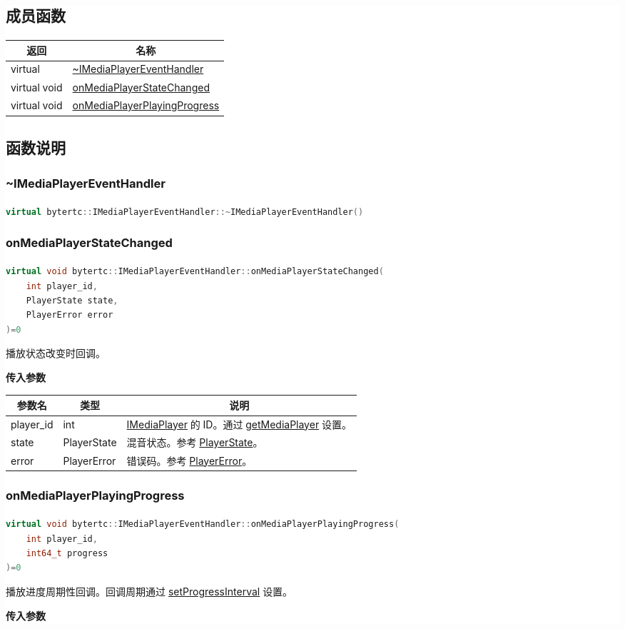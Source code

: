 
## 成员函数
| 返回 | 名称 |
| --- | --- |
| virtual | [~IMediaPlayerEventHandler](#IMediaPlayerEventHandler-~imediaplayereventhandler) |
| virtual void | [onMediaPlayerStateChanged](#IMediaPlayerEventHandler-onmediaplayerstatechanged) |
| virtual void | [onMediaPlayerPlayingProgress](#IMediaPlayerEventHandler-onmediaplayerplayingprogress) |

## 函数说明
<span id="IMediaPlayerEventHandler-~imediaplayereventhandler"></span>
### ~IMediaPlayerEventHandler
```cpp
virtual bytertc::IMediaPlayerEventHandler::~IMediaPlayerEventHandler()
```

<span id="IMediaPlayerEventHandler-onmediaplayerstatechanged"></span>
### onMediaPlayerStateChanged
```cpp
virtual void bytertc::IMediaPlayerEventHandler::onMediaPlayerStateChanged(
    int player_id,
    PlayerState state,
    PlayerError error
)=0
```
播放状态改变时回调。


**传入参数**

| 参数名 | 类型 | 说明 |
| --- | --- | --- |
| player_id | int | [IMediaPlayer](70095#IMediaPlayer) 的 ID。通过 [getMediaPlayer](70095#IRTCVideo-getmediaplayer) 设置。 |
| state | PlayerState | 混音状态。参考 [PlayerState](70098#PlayerState)。 |
| error | PlayerError | 错误码。参考 [PlayerError](70098#PlayerError)。 |


<span id="IMediaPlayerEventHandler-onmediaplayerplayingprogress"></span>
### onMediaPlayerPlayingProgress
```cpp
virtual void bytertc::IMediaPlayerEventHandler::onMediaPlayerPlayingProgress(
    int player_id,
    int64_t progress
)=0
```
播放进度周期性回调。回调周期通过 [setProgressInterval](70095#IMediaPlayer-setprogressinterval) 设置。


**传入参数**
